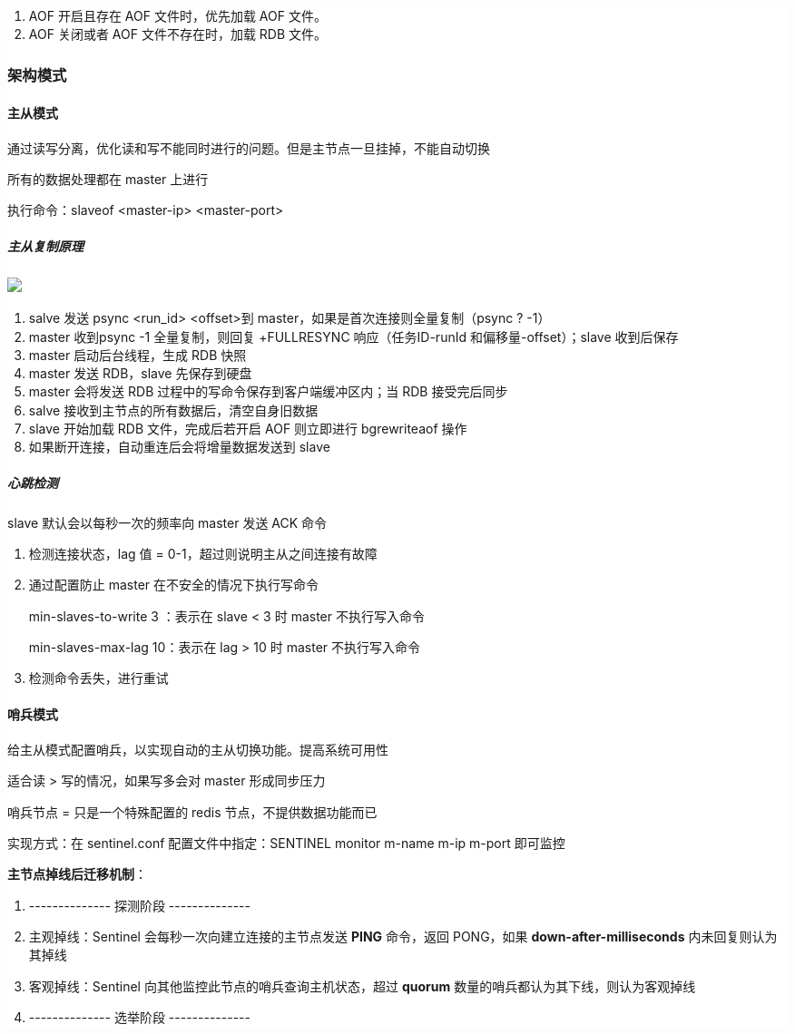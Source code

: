 1. AOF 开启且存在 AOF 文件时，优先加载 AOF 文件。
2. AOF 关闭或者 AOF 文件不存在时，加载 RDB 文件。



### 架构模式

#### 主从模式

通过读写分离，优化读和写不能同时进行的问题。但是主节点一旦挂掉，不能自动切换

所有的数据处理都在 master 上进行

执行命令：slaveof \<master-ip> \<master-port>

##### 主从复制原理

<img src="https://cdn.tobebetterjavaer.com/tobebetterjavaer/images/sidebar/sanfene/redis-aa8d2960-b341-49cc-b04c-201241fd15de.png" width=50%>

1. salve 发送 psync <run_id> \<offset>到 master，如果是首次连接则全量复制（psync ? -1）
2. master 收到psync -1 全量复制，则回复 +FULLRESYNC 响应（任务ID-runId 和偏移量-offset）；slave 收到后保存
3. master 启动后台线程，生成 RDB 快照
4. master 发送 RDB，slave 先保存到硬盘
5. master 会将发送 RDB 过程中的写命令保存到客户端缓冲区内；当 RDB 接受完后同步
6. salve 接收到主节点的所有数据后，清空自身旧数据
7. slave 开始加载 RDB 文件，完成后若开启 AOF 则立即进行 bgrewriteaof 操作
8. 如果断开连接，自动重连后会将增量数据发送到 slave

##### 心跳检测

slave 默认会以每秒一次的频率向 master 发送 ACK 命令

1. 检测连接状态，lag 值 = 0-1，超过则说明主从之间连接有故障

2. 通过配置防止 master 在不安全的情况下执行写命令

   min-slaves-to-write 3 ：表示在 slave < 3 时 master 不执行写入命令

   min-slaves-max-lag 10：表示在 lag > 10 时 master 不执行写入命令

3. 检测命令丢失，进行重试

#### 哨兵模式

给主从模式配置哨兵，以实现自动的主从切换功能。提高系统可用性

适合读 > 写的情况，如果写多会对 master 形成同步压力

哨兵节点 = 只是一个特殊配置的 redis 节点，不提供数据功能而已

实现方式：在 sentinel.conf 配置文件中指定：SENTINEL monitor m-name m-ip m-port 即可监控

**主节点掉线后迁移机制**：

1. -------------- 探测阶段 --------------

2. 主观掉线：Sentinel 会每秒一次向建立连接的主节点发送 **PING** 命令，返回 PONG，如果 **down-after-milliseconds** 内未回复则认为其掉线

3. 客观掉线：Sentinel 向其他监控此节点的哨兵查询主机状态，超过 **quorum** 数量的哨兵都认为其下线，则认为客观掉线

4. -------------- 选举阶段 --------------
